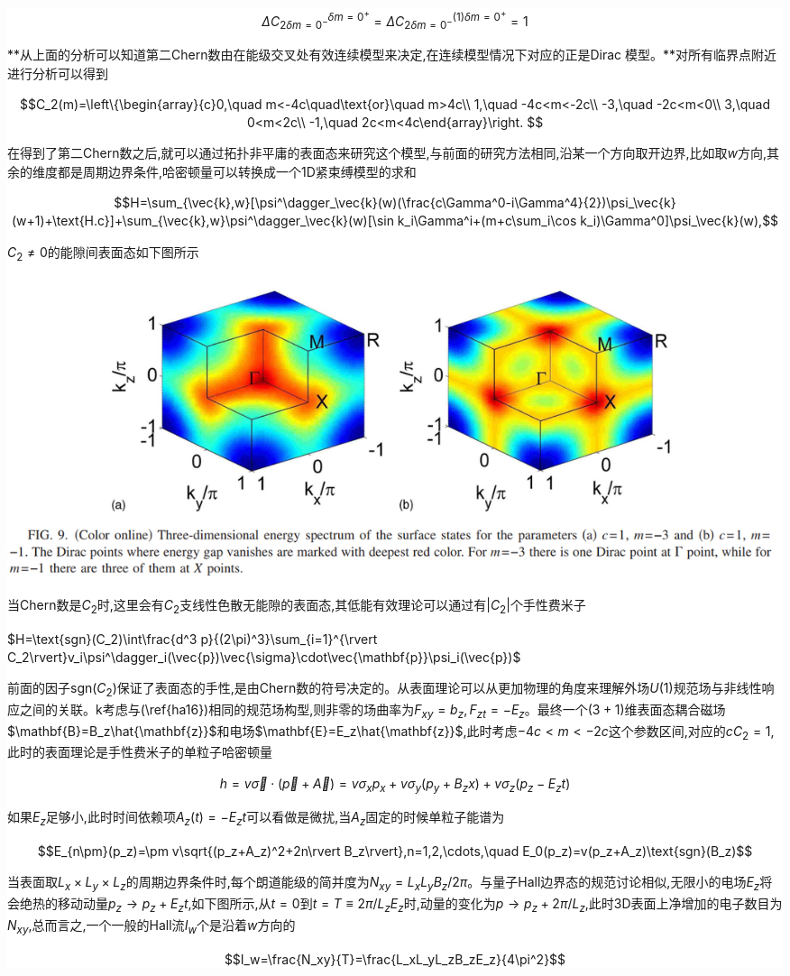 $$\Delta C_{2\delta m=0^-}^{\delta m=0^+}=\Delta C_{2\delta m=0^-}^{(1)\delta m=0^+}=1$$

**从上面的分析可以知道第二Chern数由在能级交叉处有效连续模型来决定,在连续模型情况下对应的正是Dirac 模型。**对所有临界点附近进行分析可以得到

$$C_2(m)=\left\{\begin{array}{c}0,\quad m<-4c\quad\text{or}\quad m>4c\\ 1,\quad -4c<m<-2c\\ -3,\quad -2c<m<0\\ 3,\quad 0<m<2c\\ -1,\quad 2c<m<4c\end{array}\right. $$

在得到了第二Chern数之后,就可以通过拓扑非平庸的表面态来研究这个模型,与前面的研究方法相同,沿某一个方向取开边界,比如取$w$方向,其余的维度都是周期边界条件,哈密顿量可以转换成一个1D紧束缚模型的求和

$$H=\sum_{\vec{k},w}[\psi^\dagger_\vec{k}(w)(\frac{c\Gamma^0-i\Gamma^4}{2})\psi_\vec{k}(w+1)+\text{H.c}]+\sum_{\vec{k},w}\psi^\dagger_\vec{k}(w)[\sin k_i\Gamma^i+(m+c\sum_i\cos k_i)\Gamma^0]\psi_\vec{k}(w),$$

$C_2\neq 0$的能隙间表面态如下图所示

![tpf8](/assets/images/topology/tpf9.png)

当Chern数是$C_2$时,这里会有$C_2$支线性色散无能隙的表面态,其低能有效理论可以通过有$\rvert C_2\rvert$个手性费米子

$H=\text{sgn}(C_2)\int\frac{d^3 p}{(2\pi)^3}\sum_{i=1}^{\rvert C_2\rvert}v_i\psi^\dagger_i(\vec{p})\vec{\sigma}\cdot\vec{\mathbf{p}}\psi_i(\vec{p})$

前面的因子$\text{sgn}(C_2)$保证了表面态的手性,是由Chern数的符号决定的。从表面理论可以从更加物理的角度来理解外场$U(1)$规范场与非线性响应之间的关联。k考虑与(\ref{ha16})相同的规范场构型,则非零的场曲率为$F_{xy}=b_z,F_{zt}=-E_z$。最终一个$(3+1)$维表面态耦合磁场$\mathbf{B}=B_z\hat{\mathbf{z}}$和电场$\mathbf{E}=E_z\hat{\mathbf{z}}$,此时考虑$-4c<m<-2c$这个参数区间,对应的$cC_2=1$,此时的表面理论是手性费米子的单粒子哈密顿量

$$h=v\vec{\sigma}\cdot(\vec{p}+\vec{A})=v\sigma_xp_x+v\sigma_y(p_y+B_zx)+v\sigma_z(p_z-E_zt)$$

如果$E_z$足够小,此时时间依赖项$A_z(t)=-E_zt$可以看做是微扰,当$A_z$固定的时候单粒子能谱为

$$E_{n\pm}(p_z)=\pm v\sqrt{(p_z+A_z)^2+2n\rvert B_z\rvert},n=1,2,\cdots,\quad E_0(p_z)=v(p_z+A_z)\text{sgn}(B_z)$$

当表面取$L_x\times L_y\times L_z$的周期边界条件时,每个朗道能级的简并度为$N_{xy}=L_xL_yB_z/2\pi$。与量子Hall边界态的规范讨论相似,无限小的电场$E_z$将会绝热的移动动量$p_z\rightarrow p_z+E_zt$,如下图所示,从$t=0$到$t=T\equiv 2\pi/L_zE_z$时,动量的变化为$p\rightarrow p_z+2\pi/L_z$,此时3D表面上净增加的电子数目为$N_{xy}$,总而言之,一个一般的Hall流$I_w$个是沿着$w$方向的

$$I_w=\frac{N_xy}{T}=\frac{L_xL_yL_zB_zE_z}{4\pi^2}$$
